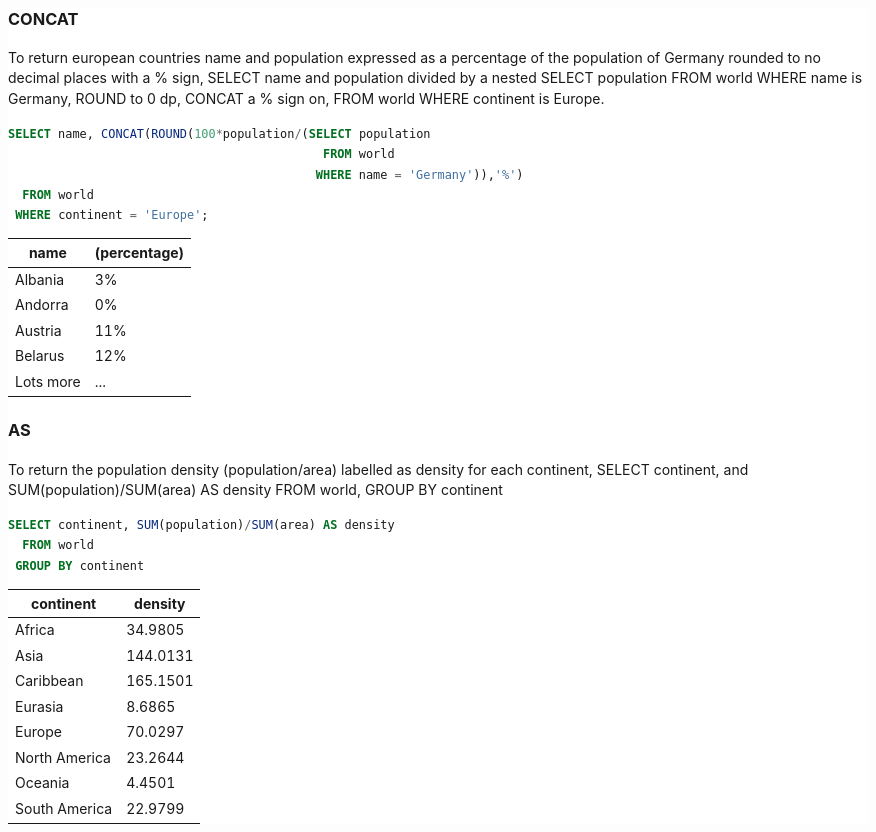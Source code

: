 ### CONCAT

To return european countries name and population expressed as a percentage of the population of Germany rounded to no decimal places with a % sign, SELECT name and population divided by a nested SELECT population FROM world WHERE name is Germany, ROUND to 0 dp, CONCAT a % sign on, FROM world WHERE continent is Europe.

```sql
SELECT name, CONCAT(ROUND(100*population/(SELECT population
                                            FROM world
                                           WHERE name = 'Germany')),'%')
  FROM world
 WHERE continent = 'Europe';
```

| name      | (percentage) |
| --------- | ------------ |
| Albania   | 3%           |
| Andorra   | 0%           |
| Austria   | 11%          |
| Belarus   | 12%          |
| Lots more | ...          |

### AS

To return the population density (population/area) labelled as density for each continent, SELECT continent, and SUM(population)/SUM(area) AS density FROM world, GROUP BY continent

```sql
SELECT continent, SUM(population)/SUM(area) AS density
  FROM world
 GROUP BY continent
```

| continent     | density  |
| ------------- | -------- |
| Africa        | 34.9805  |
| Asia          | 144.0131 |
| Caribbean     | 165.1501 |
| Eurasia       | 8.6865   |
| Europe        | 70.0297  |
| North America | 23.2644  |
| Oceania       | 4.4501   |
| South America | 22.9799  |
